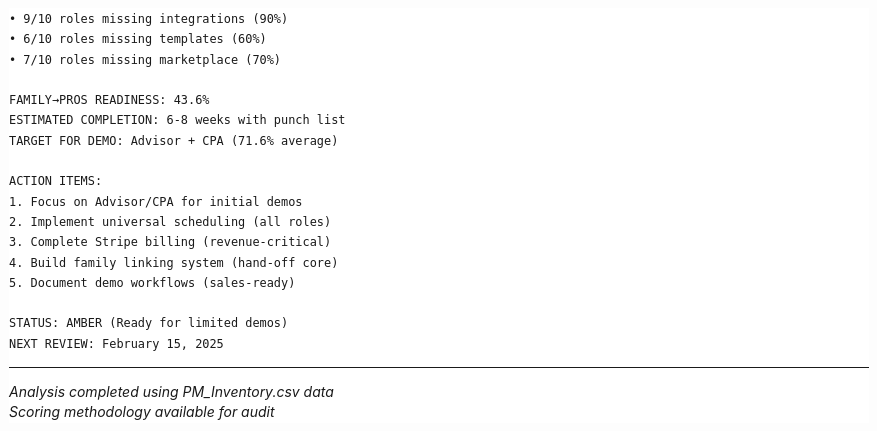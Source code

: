 ```
• 9/10 roles missing integrations (90%)
• 6/10 roles missing templates (60%)
• 7/10 roles missing marketplace (70%)

FAMILY→PROS READINESS: 43.6%
ESTIMATED COMPLETION: 6-8 weeks with punch list
TARGET FOR DEMO: Advisor + CPA (71.6% average)

ACTION ITEMS:
1. Focus on Advisor/CPA for initial demos
2. Implement universal scheduling (all roles)
3. Complete Stripe billing (revenue-critical)
4. Build family linking system (hand-off core)
5. Document demo workflows (sales-ready)

STATUS: AMBER (Ready for limited demos)
NEXT REVIEW: February 15, 2025
```

---

*Analysis completed using PM_Inventory.csv data*  
*Scoring methodology available for audit*